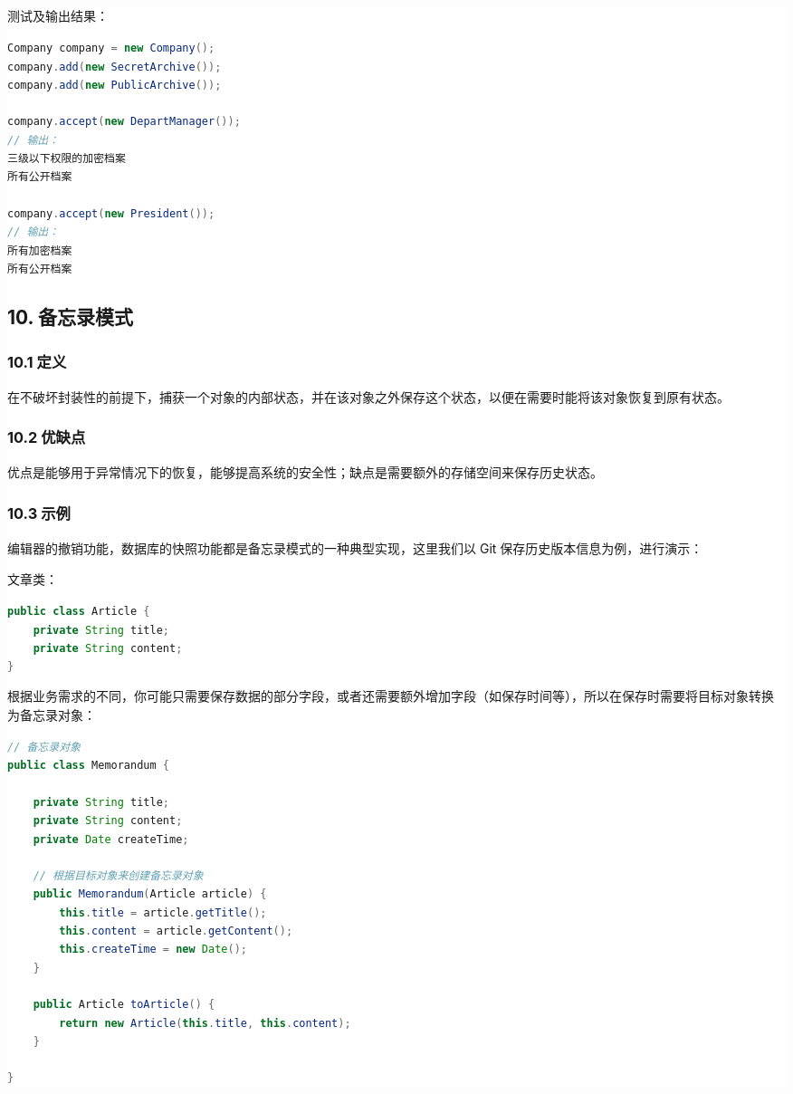 测试及输出结果：

```java
Company company = new Company();
company.add(new SecretArchive());
company.add(new PublicArchive());

company.accept(new DepartManager());
// 输出：
三级以下权限的加密档案
所有公开档案

company.accept(new President());
// 输出：
所有加密档案
所有公开档案
```



## 10. 备忘录模式

### 10.1 定义

在不破坏封装性的前提下，捕获一个对象的内部状态，并在该对象之外保存这个状态，以便在需要时能将该对象恢复到原有状态。

### 10.2 优缺点

优点是能够用于异常情况下的恢复，能够提高系统的安全性；缺点是需要额外的存储空间来保存历史状态。

### 10.3 示例

编辑器的撤销功能，数据库的快照功能都是备忘录模式的一种典型实现，这里我们以 Git 保存历史版本信息为例，进行演示：

文章类：

```java
public class Article {
    private String title;
    private String content;
}
```

根据业务需求的不同，你可能只需要保存数据的部分字段，或者还需要额外增加字段（如保存时间等），所以在保存时需要将目标对象转换为备忘录对象：

```java
// 备忘录对象
public class Memorandum {

    private String title;
    private String content;
    private Date createTime;

    // 根据目标对象来创建备忘录对象
    public Memorandum(Article article) {
        this.title = article.getTitle();
        this.content = article.getContent();
        this.createTime = new Date();
    }

    public Article toArticle() {
        return new Article(this.title, this.content);
    }

}
```
